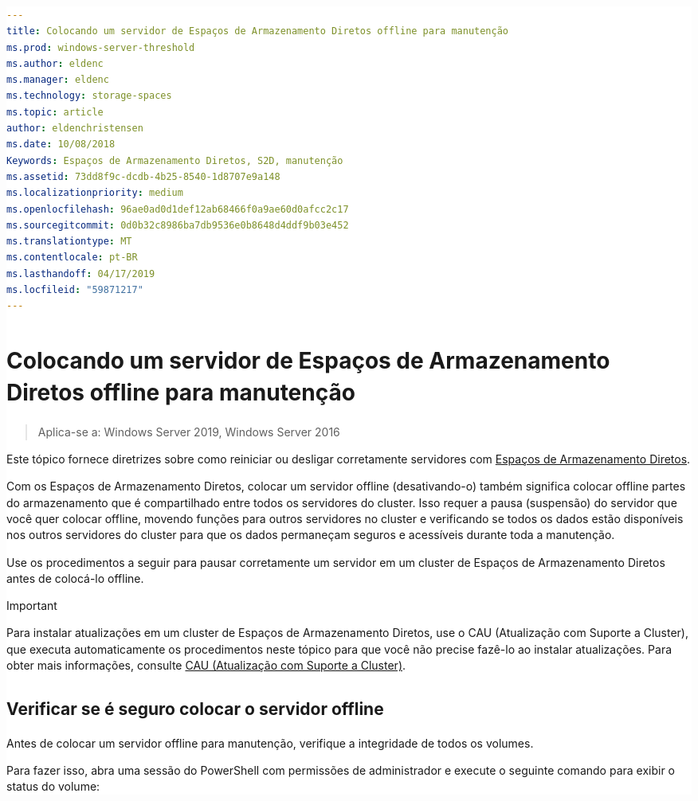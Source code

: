 ```yaml
---
title: Colocando um servidor de Espaços de Armazenamento Diretos offline para manutenção
ms.prod: windows-server-threshold
ms.author: eldenc
ms.manager: eldenc
ms.technology: storage-spaces
ms.topic: article
author: eldenchristensen
ms.date: 10/08/2018
Keywords: Espaços de Armazenamento Diretos, S2D, manutenção
ms.assetid: 73dd8f9c-dcdb-4b25-8540-1d8707e9a148
ms.localizationpriority: medium
ms.openlocfilehash: 96ae0ad0d1def12ab68466f0a9ae60d0afcc2c17
ms.sourcegitcommit: 0d0b32c8986ba7db9536e0b8648d4ddf9b03e452
ms.translationtype: MT
ms.contentlocale: pt-BR
ms.lasthandoff: 04/17/2019
ms.locfileid: "59871217"
---
```

# <a name="taking-a-storage-spaces-direct-server-offline-for-maintenance"></a>Colocando um servidor de Espaços de Armazenamento Diretos offline para manutenção

> Aplica-se a: Windows Server 2019, Windows Server 2016

Este tópico fornece diretrizes sobre como reiniciar ou desligar corretamente servidores com [Espaços de Armazenamento Diretos](storage-spaces-direct-overview.md).

Com os Espaços de Armazenamento Diretos, colocar um servidor offline (desativando-o) também significa colocar offline partes do armazenamento que é compartilhado entre todos os servidores do cluster. Isso requer a pausa (suspensão) do servidor que você quer colocar offline, movendo funções para outros servidores no cluster e verificando se todos os dados estão disponíveis nos outros servidores do cluster para que os dados permaneçam seguros e acessíveis durante toda a manutenção.

Use os procedimentos a seguir para pausar corretamente um servidor em um cluster de Espaços de Armazenamento Diretos antes de colocá-lo offline. 

   > [!IMPORTANT]
   > Para instalar atualizações em um cluster de Espaços de Armazenamento Diretos, use o CAU (Atualização com Suporte a Cluster), que executa automaticamente os procedimentos neste tópico para que você não precise fazê-lo ao instalar atualizações. Para obter mais informações, consulte [CAU (Atualização com Suporte a Cluster)](https://technet.microsoft.com/library/hh831694.aspx).

## <a name="verifying-its-safe-to-take-the-server-offline"></a>Verificar se é seguro colocar o servidor offline

Antes de colocar um servidor offline para manutenção, verifique a integridade de todos os volumes.

Para fazer isso, abra uma sessão do PowerShell com permissões de administrador e execute o seguinte comando para exibir o status do volume:

